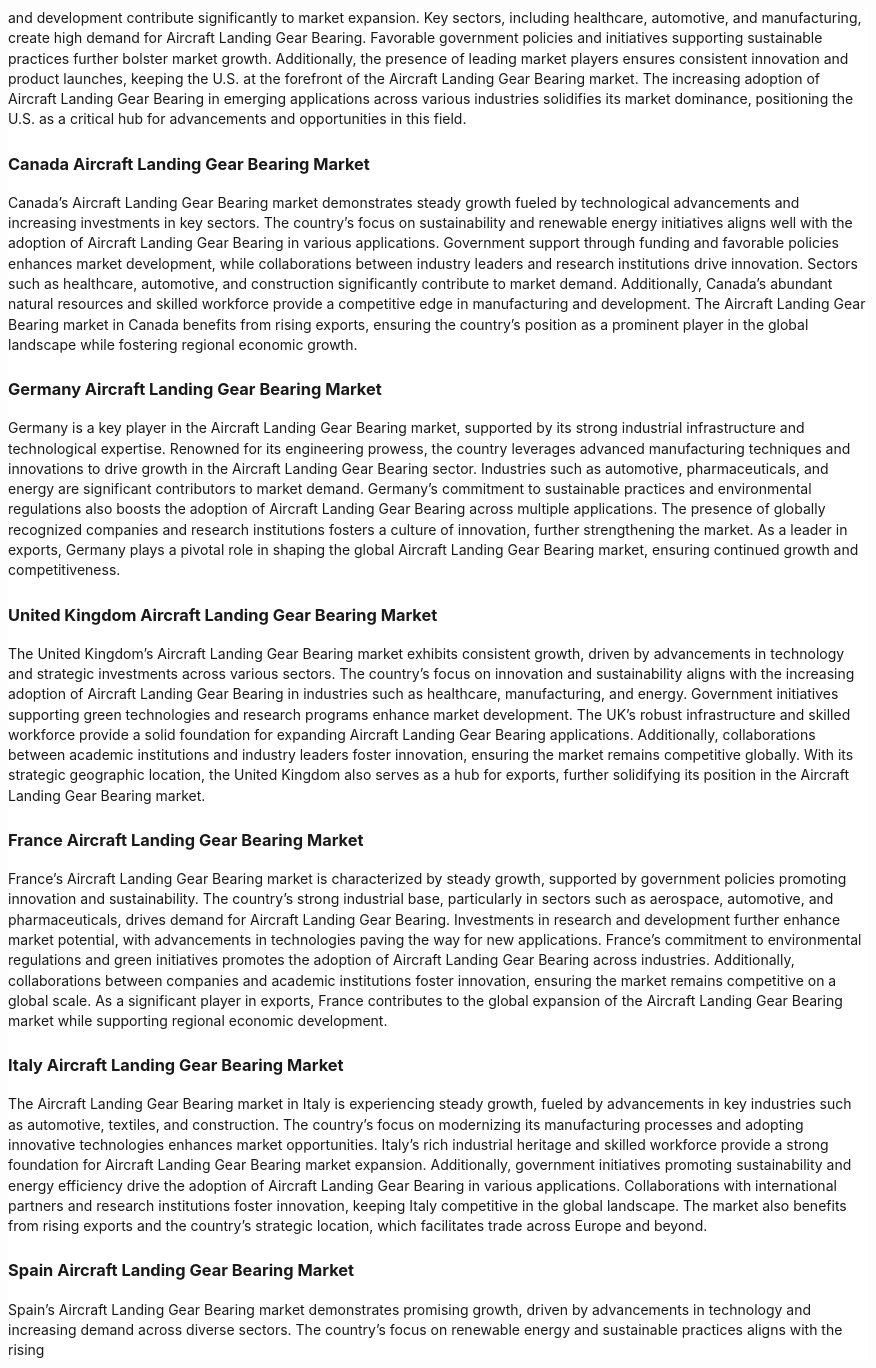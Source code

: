 and development contribute significantly to market expansion. Key sectors, including healthcare, automotive, and manufacturing, create high demand for Aircraft Landing Gear Bearing. Favorable government policies and initiatives supporting sustainable practices further bolster market growth. Additionally, the presence of leading market players ensures consistent innovation and product launches, keeping the U.S. at the forefront of the Aircraft Landing Gear Bearing market. The increasing adoption of Aircraft Landing Gear Bearing in emerging applications across various industries solidifies its market dominance, positioning the U.S. as a critical hub for advancements and opportunities in this field.</p><h3>Canada Aircraft Landing Gear Bearing Market</h3><p>Canada&rsquo;s Aircraft Landing Gear Bearing market demonstrates steady growth fueled by technological advancements and increasing investments in key sectors. The country&rsquo;s focus on sustainability and renewable energy initiatives aligns well with the adoption of Aircraft Landing Gear Bearing in various applications. Government support through funding and favorable policies enhances market development, while collaborations between industry leaders and research institutions drive innovation. Sectors such as healthcare, automotive, and construction significantly contribute to market demand. Additionally, Canada&rsquo;s abundant natural resources and skilled workforce provide a competitive edge in manufacturing and development. The Aircraft Landing Gear Bearing market in Canada benefits from rising exports, ensuring the country&rsquo;s position as a prominent player in the global landscape while fostering regional economic growth.</p><h3>Germany Aircraft Landing Gear Bearing Market</h3><p>Germany is a key player in the Aircraft Landing Gear Bearing market, supported by its strong industrial infrastructure and technological expertise. Renowned for its engineering prowess, the country leverages advanced manufacturing techniques and innovations to drive growth in the Aircraft Landing Gear Bearing sector. Industries such as automotive, pharmaceuticals, and energy are significant contributors to market demand. Germany&rsquo;s commitment to sustainable practices and environmental regulations also boosts the adoption of Aircraft Landing Gear Bearing across multiple applications. The presence of globally recognized companies and research institutions fosters a culture of innovation, further strengthening the market. As a leader in exports, Germany plays a pivotal role in shaping the global Aircraft Landing Gear Bearing market, ensuring continued growth and competitiveness.</p><h3>United Kingdom Aircraft Landing Gear Bearing Market</h3><p>The United Kingdom&rsquo;s Aircraft Landing Gear Bearing market exhibits consistent growth, driven by advancements in technology and strategic investments across various sectors. The country&rsquo;s focus on innovation and sustainability aligns with the increasing adoption of Aircraft Landing Gear Bearing in industries such as healthcare, manufacturing, and energy. Government initiatives supporting green technologies and research programs enhance market development. The UK&rsquo;s robust infrastructure and skilled workforce provide a solid foundation for expanding Aircraft Landing Gear Bearing applications. Additionally, collaborations between academic institutions and industry leaders foster innovation, ensuring the market remains competitive globally. With its strategic geographic location, the United Kingdom also serves as a hub for exports, further solidifying its position in the Aircraft Landing Gear Bearing market.</p><h3>France Aircraft Landing Gear Bearing Market</h3><p>France&rsquo;s Aircraft Landing Gear Bearing market is characterized by steady growth, supported by government policies promoting innovation and sustainability. The country&rsquo;s strong industrial base, particularly in sectors such as aerospace, automotive, and pharmaceuticals, drives demand for Aircraft Landing Gear Bearing. Investments in research and development further enhance market potential, with advancements in technologies paving the way for new applications. France&rsquo;s commitment to environmental regulations and green initiatives promotes the adoption of Aircraft Landing Gear Bearing across industries. Additionally, collaborations between companies and academic institutions foster innovation, ensuring the market remains competitive on a global scale. As a significant player in exports, France contributes to the global expansion of the Aircraft Landing Gear Bearing market while supporting regional economic development.</p><h3>Italy Aircraft Landing Gear Bearing Market</h3><p>The Aircraft Landing Gear Bearing market in Italy is experiencing steady growth, fueled by advancements in key industries such as automotive, textiles, and construction. The country&rsquo;s focus on modernizing its manufacturing processes and adopting innovative technologies enhances market opportunities. Italy&rsquo;s rich industrial heritage and skilled workforce provide a strong foundation for Aircraft Landing Gear Bearing market expansion. Additionally, government initiatives promoting sustainability and energy efficiency drive the adoption of Aircraft Landing Gear Bearing in various applications. Collaborations with international partners and research institutions foster innovation, keeping Italy competitive in the global landscape. The market also benefits from rising exports and the country&rsquo;s strategic location, which facilitates trade across Europe and beyond.</p><h3>Spain Aircraft Landing Gear Bearing Market</h3><p>Spain&rsquo;s Aircraft Landing Gear Bearing market demonstrates promising growth, driven by advancements in technology and increasing demand across diverse sectors. The country&rsquo;s focus on renewable energy and sustainable practices aligns with the rising